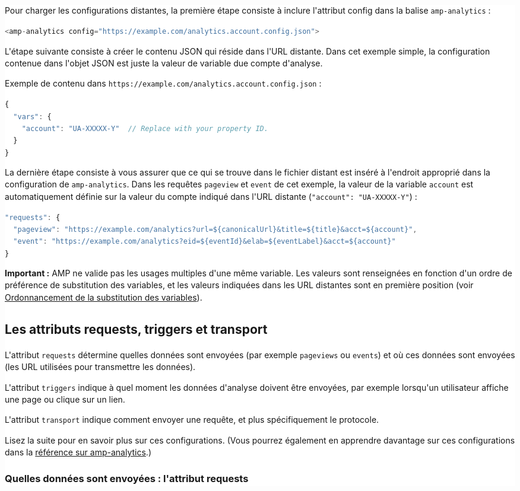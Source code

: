 Pour charger les configurations distantes, la première étape consiste à
inclure l'attribut config dans la balise `amp-analytics` :

```js
<amp-analytics config="https://example.com/analytics.account.config.json">
```

L'étape suivante consiste à créer le contenu JSON qui réside dans l'URL distante.
Dans cet exemple simple,
la configuration contenue dans l'objet JSON est juste la valeur de variable due compte d'analyse.

Exemple de contenu dans `https://example.com/analytics.account.config.json` :

```js
{
  "vars": {
    "account": "UA-XXXXX-Y"  // Replace with your property ID.
  }
}
```

La dernière étape consiste à vous assurer que ce qui se trouve dans le fichier distant
est inséré à l'endroit approprié dans la configuration de `amp-analytics`.
Dans les requêtes `pageview` et `event` de cet exemple,
la valeur de la variable `account` est automatiquement
définie sur la valeur du compte indiqué dans l'URL distante (`"account": "UA-XXXXX-Y"`) :

```js
"requests": {
  "pageview": "https://example.com/analytics?url=${canonicalUrl}&title=${title}&acct=${account}",
  "event": "https://example.com/analytics?eid=${eventId}&elab=${eventLabel}&acct=${account}"
}
```

**Important :** AMP ne valide pas les usages multiples d'une même variable.
Les valeurs sont renseignées en fonction d'un ordre de préférence de substitution des variables,
et les valeurs indiquées dans les URL distantes sont en première position
(voir [Ordonnancement de la substitution des variables](/fr/docs/analytics/deep_dive_analytics.html#ordonnancement-de-la-substitution-des-variables)).

## Les attributs requests, triggers et transport

L'attribut `requests` détermine quelles données sont envoyées
(par exemple `pageviews` ou `events`)
et où ces données sont envoyées (les URL utilisées pour transmettre les données).

L'attribut `triggers` indique à quel moment les données d'analyse doivent être envoyées,
par exemple lorsqu'un utilisateur affiche une page ou clique sur un lien.

L'attribut `transport` indique comment envoyer une requête,
et plus spécifiquement le protocole.

Lisez la suite pour en savoir plus sur ces configurations.
(Vous pourrez également en apprendre davantage sur ces configurations dans la
[référence sur amp-analytics](/fr/docs/reference/components/amp-analytics.html).)

### Quelles données sont envoyées : l'attribut requests
